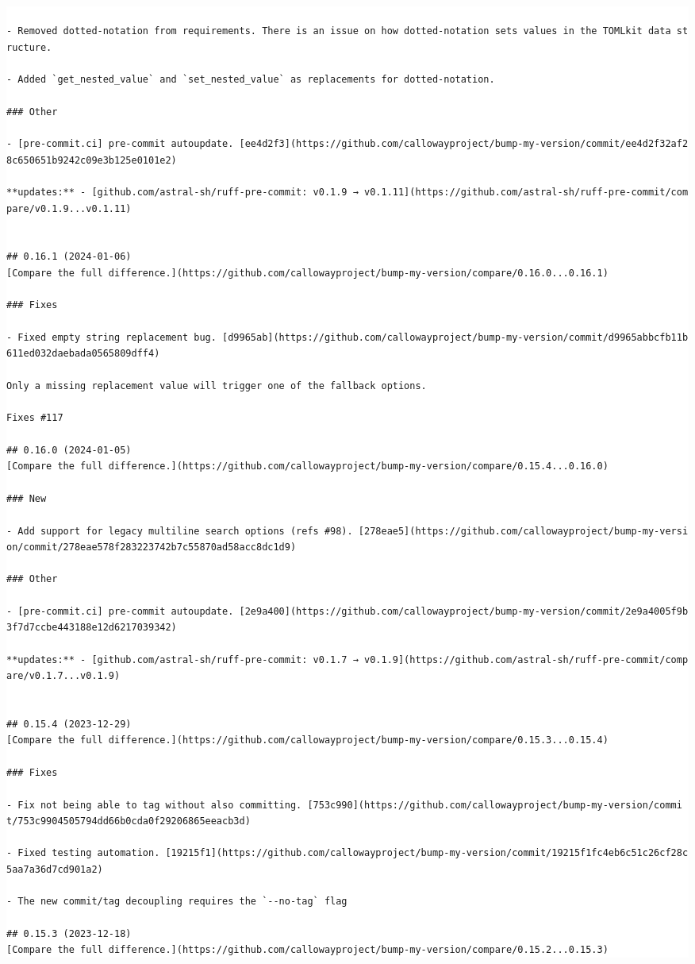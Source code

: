   ```
    
  - Removed dotted-notation from requirements. There is an issue on how dotted-notation sets values in the TOMLkit data structure.

  - Added `get_nested_value` and `set_nested_value` as replacements for dotted-notation.

### Other

- [pre-commit.ci] pre-commit autoupdate. [ee4d2f3](https://github.com/callowayproject/bump-my-version/commit/ee4d2f32af28c650651b9242c09e3b125e0101e2)
    
  **updates:** - [github.com/astral-sh/ruff-pre-commit: v0.1.9 → v0.1.11](https://github.com/astral-sh/ruff-pre-commit/compare/v0.1.9...v0.1.11)


## 0.16.1 (2024-01-06)
[Compare the full difference.](https://github.com/callowayproject/bump-my-version/compare/0.16.0...0.16.1)

### Fixes

- Fixed empty string replacement bug. [d9965ab](https://github.com/callowayproject/bump-my-version/commit/d9965abbcfb11b611ed032daebada0565809dff4)
    
  Only a missing replacement value will trigger one of the fallback options.

  Fixes #117

## 0.16.0 (2024-01-05)
[Compare the full difference.](https://github.com/callowayproject/bump-my-version/compare/0.15.4...0.16.0)

### New

- Add support for legacy multiline search options (refs #98). [278eae5](https://github.com/callowayproject/bump-my-version/commit/278eae578f283223742b7c55870ad58acc8dc1d9)
    
### Other

- [pre-commit.ci] pre-commit autoupdate. [2e9a400](https://github.com/callowayproject/bump-my-version/commit/2e9a4005f9b3f7d7ccbe443188e12d6217039342)
    
  **updates:** - [github.com/astral-sh/ruff-pre-commit: v0.1.7 → v0.1.9](https://github.com/astral-sh/ruff-pre-commit/compare/v0.1.7...v0.1.9)


## 0.15.4 (2023-12-29)
[Compare the full difference.](https://github.com/callowayproject/bump-my-version/compare/0.15.3...0.15.4)

### Fixes

- Fix not being able to tag without also committing. [753c990](https://github.com/callowayproject/bump-my-version/commit/753c9904505794dd66b0cda0f29206865eeacb3d)
    
- Fixed testing automation. [19215f1](https://github.com/callowayproject/bump-my-version/commit/19215f1fc4eb6c51c26cf28c5aa7a36d7cd901a2)
    
  - The new commit/tag decoupling requires the `--no-tag` flag

## 0.15.3 (2023-12-18)
[Compare the full difference.](https://github.com/callowayproject/bump-my-version/compare/0.15.2...0.15.3)
  ```